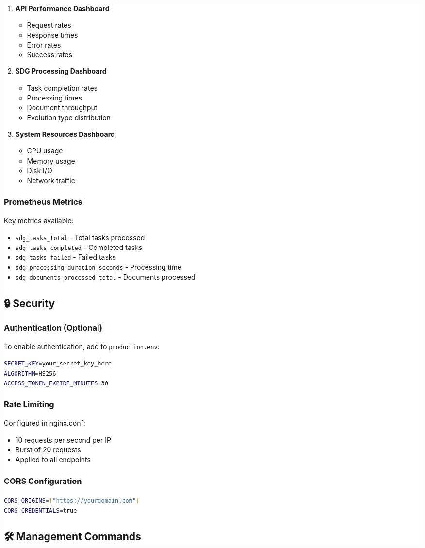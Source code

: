 1. **API Performance Dashboard**
   - Request rates
   - Response times
   - Error rates
   - Success rates

2. **SDG Processing Dashboard**
   - Task completion rates
   - Processing times
   - Document throughput
   - Evolution type distribution

3. **System Resources Dashboard**
   - CPU usage
   - Memory usage
   - Disk I/O
   - Network traffic

### Prometheus Metrics

Key metrics available:
- `sdg_tasks_total` - Total tasks processed
- `sdg_tasks_completed` - Completed tasks
- `sdg_tasks_failed` - Failed tasks
- `sdg_processing_duration_seconds` - Processing time
- `sdg_documents_processed_total` - Documents processed

## 🔒 Security

### Authentication (Optional)

To enable authentication, add to `production.env`:

```bash
SECRET_KEY=your_secret_key_here
ALGORITHM=HS256
ACCESS_TOKEN_EXPIRE_MINUTES=30
```

### Rate Limiting

Configured in nginx.conf:
- 10 requests per second per IP
- Burst of 20 requests
- Applied to all endpoints

### CORS Configuration

```bash
CORS_ORIGINS=["https://yourdomain.com"]
CORS_CREDENTIALS=true
```

## 🛠️ Management Commands
